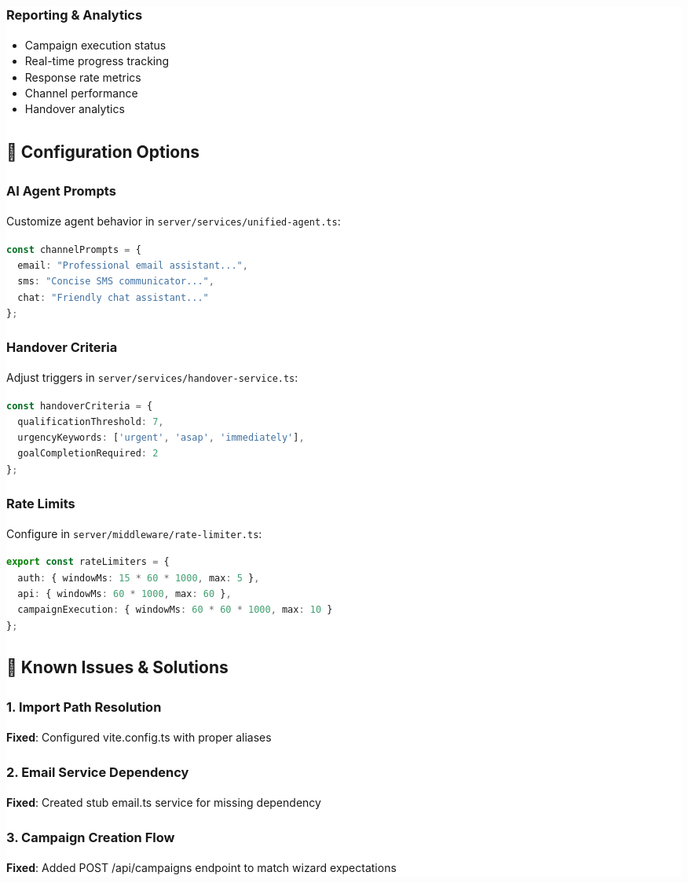 ### Reporting & Analytics
- Campaign execution status
- Real-time progress tracking
- Response rate metrics
- Channel performance
- Handover analytics

## 🔧 Configuration Options

### AI Agent Prompts
Customize agent behavior in `server/services/unified-agent.ts`:
```typescript
const channelPrompts = {
  email: "Professional email assistant...",
  sms: "Concise SMS communicator...",
  chat: "Friendly chat assistant..."
};
```

### Handover Criteria
Adjust triggers in `server/services/handover-service.ts`:
```typescript
const handoverCriteria = {
  qualificationThreshold: 7,
  urgencyKeywords: ['urgent', 'asap', 'immediately'],
  goalCompletionRequired: 2
};
```

### Rate Limits
Configure in `server/middleware/rate-limiter.ts`:
```typescript
export const rateLimiters = {
  auth: { windowMs: 15 * 60 * 1000, max: 5 },
  api: { windowMs: 60 * 1000, max: 60 },
  campaignExecution: { windowMs: 60 * 60 * 1000, max: 10 }
};
```

## 🐛 Known Issues & Solutions

### 1. Import Path Resolution
**Fixed**: Configured vite.config.ts with proper aliases

### 2. Email Service Dependency
**Fixed**: Created stub email.ts service for missing dependency

### 3. Campaign Creation Flow
**Fixed**: Added POST /api/campaigns endpoint to match wizard expectations

